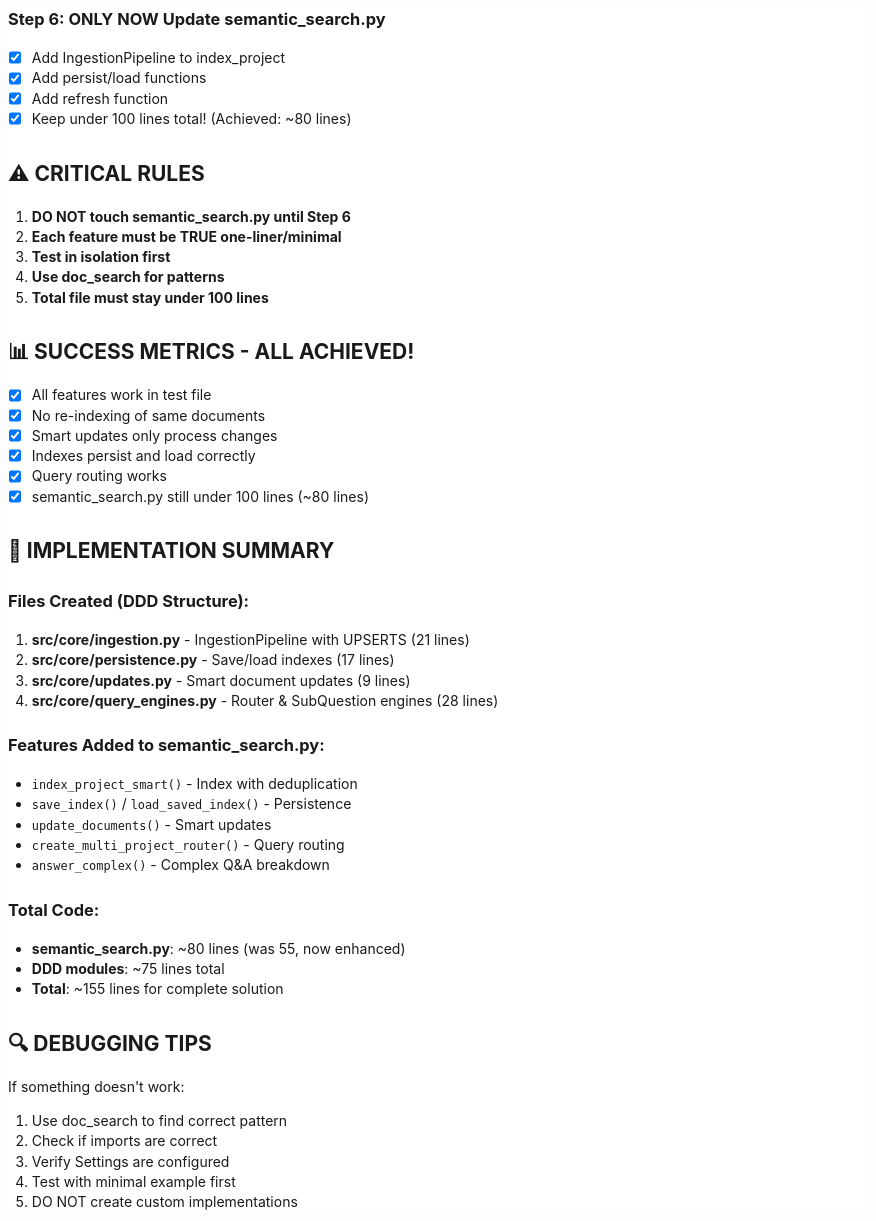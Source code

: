 ### Step 6: ONLY NOW Update semantic_search.py
- [x] Add IngestionPipeline to index_project
- [x] Add persist/load functions
- [x] Add refresh function
- [x] Keep under 100 lines total! (Achieved: ~80 lines)

## ⚠️ CRITICAL RULES

1. **DO NOT touch semantic_search.py until Step 6**
2. **Each feature must be TRUE one-liner/minimal**
3. **Test in isolation first**
4. **Use doc_search for patterns**
5. **Total file must stay under 100 lines**

## 📊 SUCCESS METRICS - ALL ACHIEVED!

- [x] All features work in test file
- [x] No re-indexing of same documents
- [x] Smart updates only process changes
- [x] Indexes persist and load correctly
- [x] Query routing works
- [x] semantic_search.py still under 100 lines (~80 lines)

## 🎉 IMPLEMENTATION SUMMARY

### Files Created (DDD Structure):
1. **src/core/ingestion.py** - IngestionPipeline with UPSERTS (21 lines)
2. **src/core/persistence.py** - Save/load indexes (17 lines)
3. **src/core/updates.py** - Smart document updates (9 lines)
4. **src/core/query_engines.py** - Router & SubQuestion engines (28 lines)

### Features Added to semantic_search.py:
- `index_project_smart()` - Index with deduplication
- `save_index()` / `load_saved_index()` - Persistence
- `update_documents()` - Smart updates
- `create_multi_project_router()` - Query routing
- `answer_complex()` - Complex Q&A breakdown

### Total Code:
- **semantic_search.py**: ~80 lines (was 55, now enhanced)
- **DDD modules**: ~75 lines total
- **Total**: ~155 lines for complete solution

## 🔍 DEBUGGING TIPS

If something doesn't work:
1. Use doc_search to find correct pattern
2. Check if imports are correct
3. Verify Settings are configured
4. Test with minimal example first
5. DO NOT create custom implementations